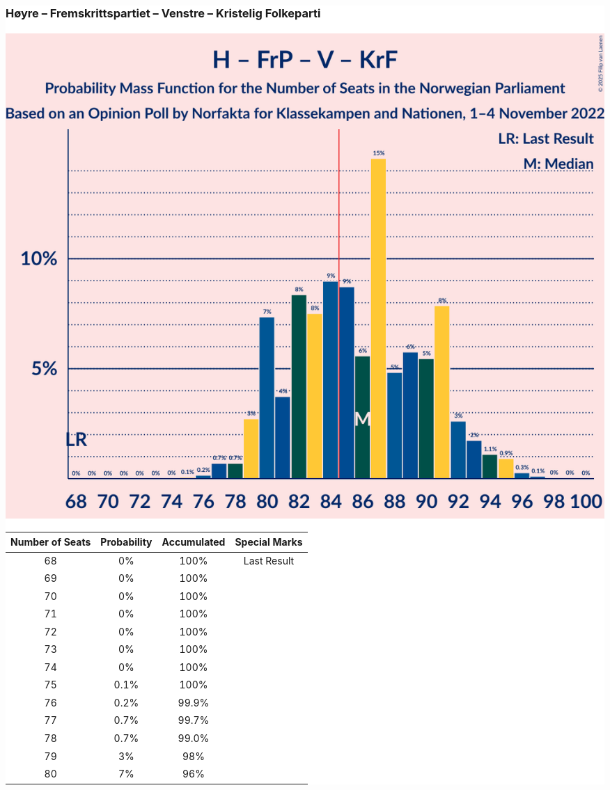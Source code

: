 ### Høyre – Fremskrittspartiet – Venstre – Kristelig Folkeparti

![Graph with seats probability mass function not yet produced](2022-11-04-Norfakta-coalitions-seats-pmf-h–frp–v–krf.png "Seats Probability Mass Function")

| Number of Seats | Probability | Accumulated | Special Marks |
|:---------------:|:-----------:|:-----------:|:-------------:|
| 68 | 0% | 100% | Last Result |
| 69 | 0% | 100% |  |
| 70 | 0% | 100% |  |
| 71 | 0% | 100% |  |
| 72 | 0% | 100% |  |
| 73 | 0% | 100% |  |
| 74 | 0% | 100% |  |
| 75 | 0.1% | 100% |  |
| 76 | 0.2% | 99.9% |  |
| 77 | 0.7% | 99.7% |  |
| 78 | 0.7% | 99.0% |  |
| 79 | 3% | 98% |  |
| 80 | 7% | 96% |  |